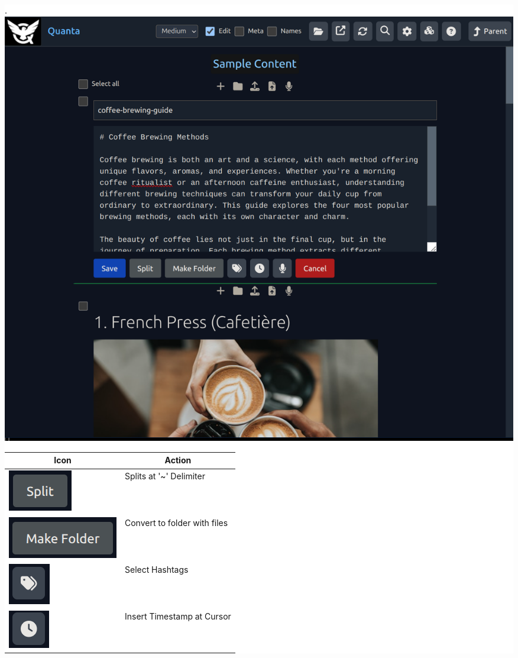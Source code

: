 .
![alt text](img/edit-content.png)

| Icon | Action|
|---|---|
| <img src='img/edit-buttons/split.png'> | Splits at '~' Delimiter |
| <img src='img/edit-buttons/make-folder.png'> | Convert to folder with files |
| <img src='img/edit-buttons/tags.png'> | Select Hashtags |
| <img src='img/edit-buttons/clock.png'> | Insert Timestamp at Cursor |